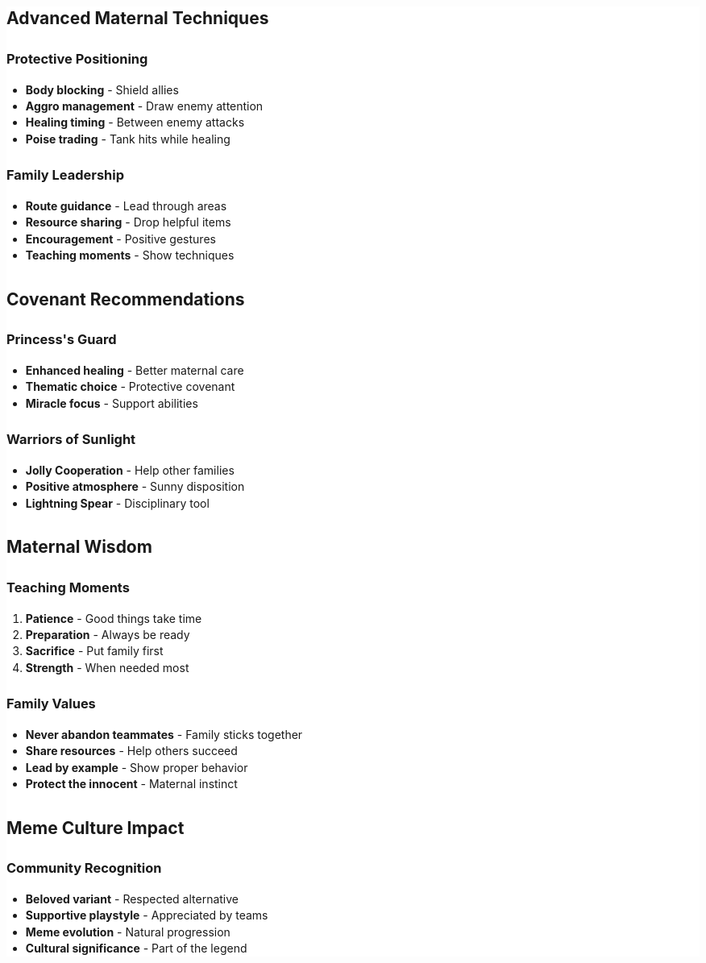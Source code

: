 ## Advanced Maternal Techniques

### Protective Positioning
- **Body blocking** - Shield allies
- **Aggro management** - Draw enemy attention
- **Healing timing** - Between enemy attacks
- **Poise trading** - Tank hits while healing

### Family Leadership
- **Route guidance** - Lead through areas
- **Resource sharing** - Drop helpful items
- **Encouragement** - Positive gestures
- **Teaching moments** - Show techniques

## Covenant Recommendations

### Princess's Guard
- **Enhanced healing** - Better maternal care
- **Thematic choice** - Protective covenant
- **Miracle focus** - Support abilities

### Warriors of Sunlight
- **Jolly Cooperation** - Help other families
- **Positive atmosphere** - Sunny disposition
- **Lightning Spear** - Disciplinary tool

## Maternal Wisdom

### Teaching Moments
1. **Patience** - Good things take time
2. **Preparation** - Always be ready
3. **Sacrifice** - Put family first
4. **Strength** - When needed most

### Family Values
- **Never abandon teammates** - Family sticks together
- **Share resources** - Help others succeed
- **Lead by example** - Show proper behavior
- **Protect the innocent** - Maternal instinct

## Meme Culture Impact

### Community Recognition
- **Beloved variant** - Respected alternative
- **Supportive playstyle** - Appreciated by teams
- **Meme evolution** - Natural progression
- **Cultural significance** - Part of the legend
